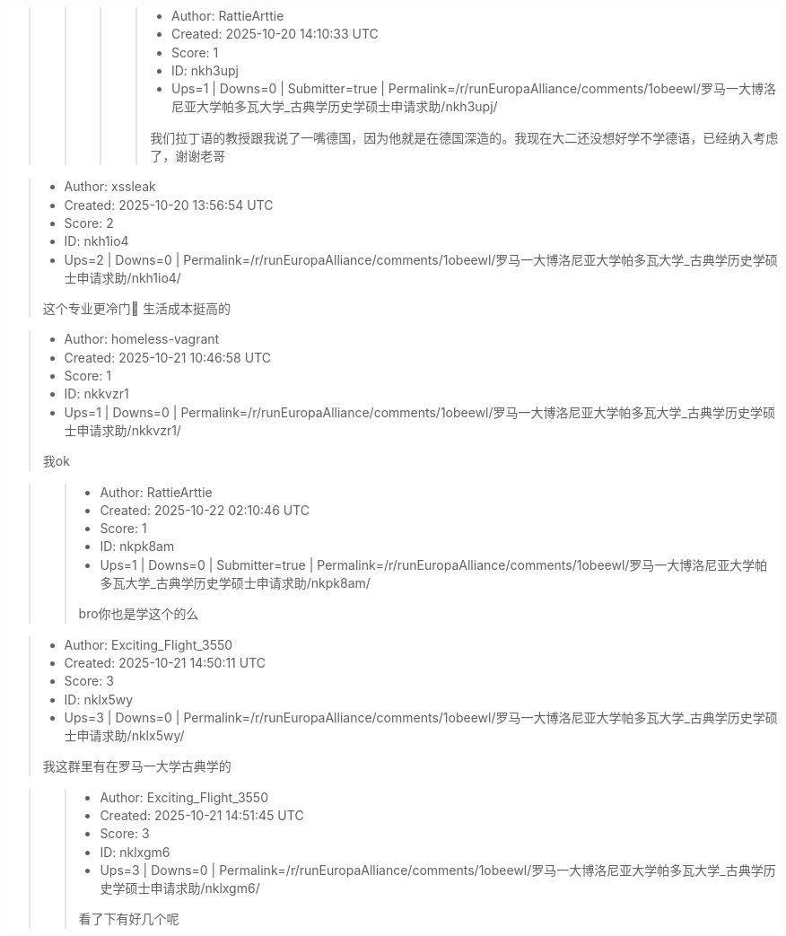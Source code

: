 >>>> - Author: RattieArttie
>>>> - Created: 2025-10-20 14:10:33 UTC
>>>> - Score: 1
>>>> - ID: nkh3upj
>>>> - Ups=1 | Downs=0 | Submitter=true | Permalink=/r/runEuropaAlliance/comments/1obeewl/罗马一大博洛尼亚大学帕多瓦大学_古典学历史学硕士申请求助/nkh3upj/
>>>>
>>>> 我们拉丁语的教授跟我说了一嘴德国，因为他就是在德国深造的。我现在大二还没想好学不学德语，已经纳入考虑了，谢谢老哥

> - Author: xssleak
> - Created: 2025-10-20 13:56:54 UTC
> - Score: 2
> - ID: nkh1io4
> - Ups=2 | Downs=0 | Permalink=/r/runEuropaAlliance/comments/1obeewl/罗马一大博洛尼亚大学帕多瓦大学_古典学历史学硕士申请求助/nkh1io4/
>
> 这个专业更冷门🤣 生活成本挺高的

> - Author: homeless-vagrant
> - Created: 2025-10-21 10:46:58 UTC
> - Score: 1
> - ID: nkkvzr1
> - Ups=1 | Downs=0 | Permalink=/r/runEuropaAlliance/comments/1obeewl/罗马一大博洛尼亚大学帕多瓦大学_古典学历史学硕士申请求助/nkkvzr1/
>
> 我ok

>> - Author: RattieArttie
>> - Created: 2025-10-22 02:10:46 UTC
>> - Score: 1
>> - ID: nkpk8am
>> - Ups=1 | Downs=0 | Submitter=true | Permalink=/r/runEuropaAlliance/comments/1obeewl/罗马一大博洛尼亚大学帕多瓦大学_古典学历史学硕士申请求助/nkpk8am/
>>
>> bro你也是学这个的么

> - Author: Exciting_Flight_3550
> - Created: 2025-10-21 14:50:11 UTC
> - Score: 3
> - ID: nklx5wy
> - Ups=3 | Downs=0 | Permalink=/r/runEuropaAlliance/comments/1obeewl/罗马一大博洛尼亚大学帕多瓦大学_古典学历史学硕士申请求助/nklx5wy/
>
> 我这群里有在罗马一大学古典学的

>> - Author: Exciting_Flight_3550
>> - Created: 2025-10-21 14:51:45 UTC
>> - Score: 3
>> - ID: nklxgm6
>> - Ups=3 | Downs=0 | Permalink=/r/runEuropaAlliance/comments/1obeewl/罗马一大博洛尼亚大学帕多瓦大学_古典学历史学硕士申请求助/nklxgm6/
>>
>> 看了下有好几个呢
